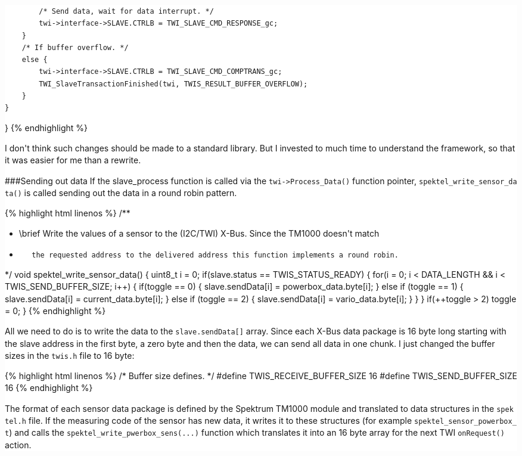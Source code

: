 			/* Send data, wait for data interrupt. */
			twi->interface->SLAVE.CTRLB = TWI_SLAVE_CMD_RESPONSE_gc;
		}
		/* If buffer overflow. */
		else {
			twi->interface->SLAVE.CTRLB = TWI_SLAVE_CMD_COMPTRANS_gc;
			TWI_SlaveTransactionFinished(twi, TWIS_RESULT_BUFFER_OVERFLOW);
		}
	}
}
{% endhighlight %}

I don't think such changes should be made to a standard library. But I invested to much time
to understand the framework, so that it was easier for me than a rewrite.

###Sending out data
If the slave_process function is called via the `twi->Process_Data()` function pointer,
`spektel_write_sensor_data()` is called sending out the data in a round robin pattern.

{% highlight html linenos %}
/**
 * \brief Write the values of a sensor to the (I2C/TWI) X-Bus. Since the TM1000 doesn't match
 *        the requested address to the delivered address this function implements a round robin.	
 */
void spektel_write_sensor_data() {
	uint8_t i = 0;
	if(slave.status == TWIS_STATUS_READY) {
		for(i = 0; i < DATA_LENGTH && i < TWIS_SEND_BUFFER_SIZE; i++) {
			if(toggle == 0) {
				slave.sendData[i] = powerbox_data.byte[i];
			} else if (toggle == 1) {
				slave.sendData[i] = current_data.byte[i];
			} else if (toggle == 2) {
				slave.sendData[i] = vario_data.byte[i];
			}
		}
	}
	if(++toggle > 2) toggle = 0;
} 
{% endhighlight %}

All we need to do is to write the data to the `slave.sendData[]` array. Since each X-Bus
data package is 16 byte long starting with the slave address in the first byte, a zero byte
and then the data, we can send all data in one chunk. I just changed the buffer sizes in the
`twis.h` file to 16 byte:

{% highlight html linenos %}
/* Buffer size defines. */
#define TWIS_RECEIVE_BUFFER_SIZE         16
#define TWIS_SEND_BUFFER_SIZE            16
{% endhighlight %}

The format of each sensor data package is defined by the Spektrum TM1000 module and translated
to data structures in the `spektel.h` file. If the measuring code of the sensor has new data,
it writes it to these structures (for example `spektel_sensor_powerbox_t`) and calls the 
`spektel_write_pwerbox_sens(...)` function which translates it into an 16 byte array for the
next TWI `onRequest()` action.
